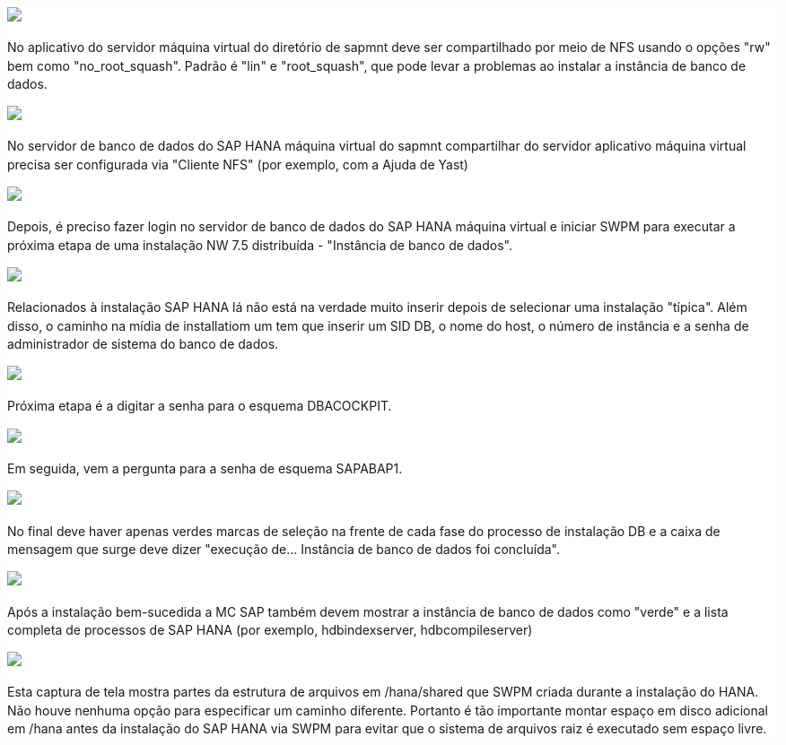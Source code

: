 
![](./media/virtual-machines-linux-sap-hana-get-started/image017b.jpg)

No aplicativo do servidor máquina virtual do diretório de sapmnt deve ser compartilhado por meio de NFS usando o opções "rw" bem como "no_root_squash". Padrão é "lin" e "root_squash", que pode levar a problemas ao instalar a instância de banco de dados.


![](./media/virtual-machines-linux-sap-hana-get-started/image018b.jpg)

No servidor de banco de dados do SAP HANA máquina virtual do sapmnt compartilhar do servidor aplicativo máquina virtual precisa ser configurada via "Cliente NFS" (por exemplo, com a Ajuda de Yast)


![](./media/virtual-machines-linux-sap-hana-get-started/image019.jpg)

Depois, é preciso fazer login no servidor de banco de dados do SAP HANA máquina virtual e iniciar SWPM para executar a próxima etapa de uma instalação NW 7.5 distribuída - "Instância de banco de dados".


![](./media/virtual-machines-linux-sap-hana-get-started/image035b.jpg)

Relacionados à instalação SAP HANA lá não está na verdade muito inserir depois de selecionar uma instalação "típica". Além disso, o caminho na mídia de installatiom um tem que inserir um SID DB, o nome do host, o número de instância e a senha de administrador de sistema do banco de dados.

 
![](./media/virtual-machines-linux-sap-hana-get-started/image036b.jpg)

Próxima etapa é a digitar a senha para o esquema DBACOCKPIT.



![](./media/virtual-machines-linux-sap-hana-get-started/image037b.jpg)

Em seguida, vem a pergunta para a senha de esquema SAPABAP1.


![](./media/virtual-machines-linux-sap-hana-get-started/image023.jpg)

No final deve haver apenas verdes marcas de seleção na frente de cada fase do processo de instalação DB e a caixa de mensagem que surge deve dizer "execução de... Instância de banco de dados foi concluída".

 
![](./media/virtual-machines-linux-sap-hana-get-started/image024.jpg)

Após a instalação bem-sucedida a MC SAP também devem mostrar a instância de banco de dados como "verde" e a lista completa de processos de SAP HANA (por exemplo, hdbindexserver, hdbcompileserver)


![](./media/virtual-machines-linux-sap-hana-get-started/image025.jpg)

Esta captura de tela mostra partes da estrutura de arquivos em /hana/shared que SWPM criada durante a instalação do HANA. Não houve nenhuma opção para especificar um caminho diferente. Portanto é tão importante montar espaço em disco adicional em /hana antes da instalação do SAP HANA via SWPM para evitar que o sistema de arquivos raiz é executado sem espaço livre.
